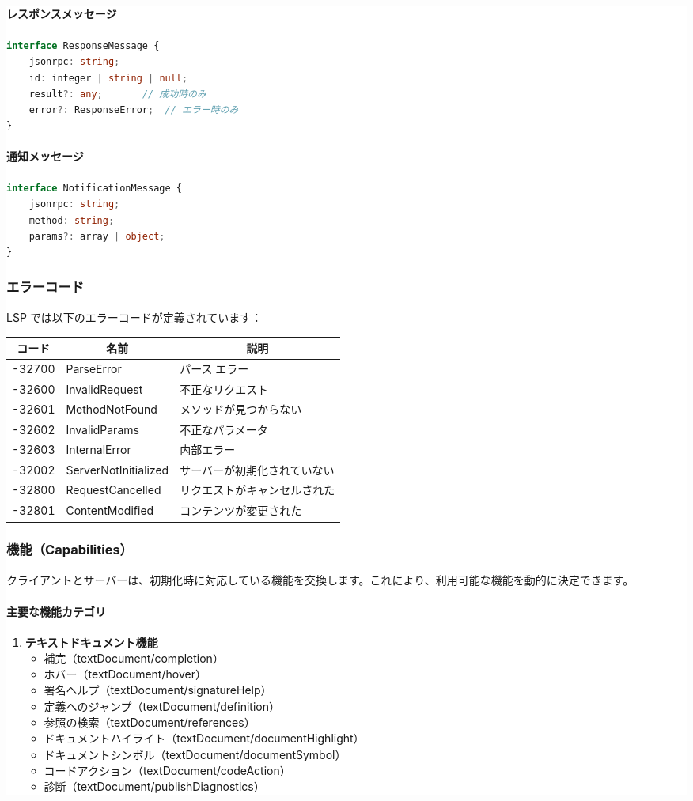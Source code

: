 #### レスポンスメッセージ
```typescript
interface ResponseMessage {
    jsonrpc: string;
    id: integer | string | null;
    result?: any;       // 成功時のみ
    error?: ResponseError;  // エラー時のみ
}
```

#### 通知メッセージ
```typescript
interface NotificationMessage {
    jsonrpc: string;
    method: string;
    params?: array | object;
}
```

### エラーコード

LSP では以下のエラーコードが定義されています：

| コード | 名前 | 説明 |
|--------|------|------|
| -32700 | ParseError | パース エラー |
| -32600 | InvalidRequest | 不正なリクエスト |
| -32601 | MethodNotFound | メソッドが見つからない |
| -32602 | InvalidParams | 不正なパラメータ |
| -32603 | InternalError | 内部エラー |
| -32002 | ServerNotInitialized | サーバーが初期化されていない |
| -32800 | RequestCancelled | リクエストがキャンセルされた |
| -32801 | ContentModified | コンテンツが変更された |

### 機能（Capabilities）

クライアントとサーバーは、初期化時に対応している機能を交換します。これにより、利用可能な機能を動的に決定できます。

#### 主要な機能カテゴリ

1. **テキストドキュメント機能**
   - 補完（textDocument/completion）
   - ホバー（textDocument/hover）
   - 署名ヘルプ（textDocument/signatureHelp）
   - 定義へのジャンプ（textDocument/definition）
   - 参照の検索（textDocument/references）
   - ドキュメントハイライト（textDocument/documentHighlight）
   - ドキュメントシンボル（textDocument/documentSymbol）
   - コードアクション（textDocument/codeAction）
   - 診断（textDocument/publishDiagnostics）

